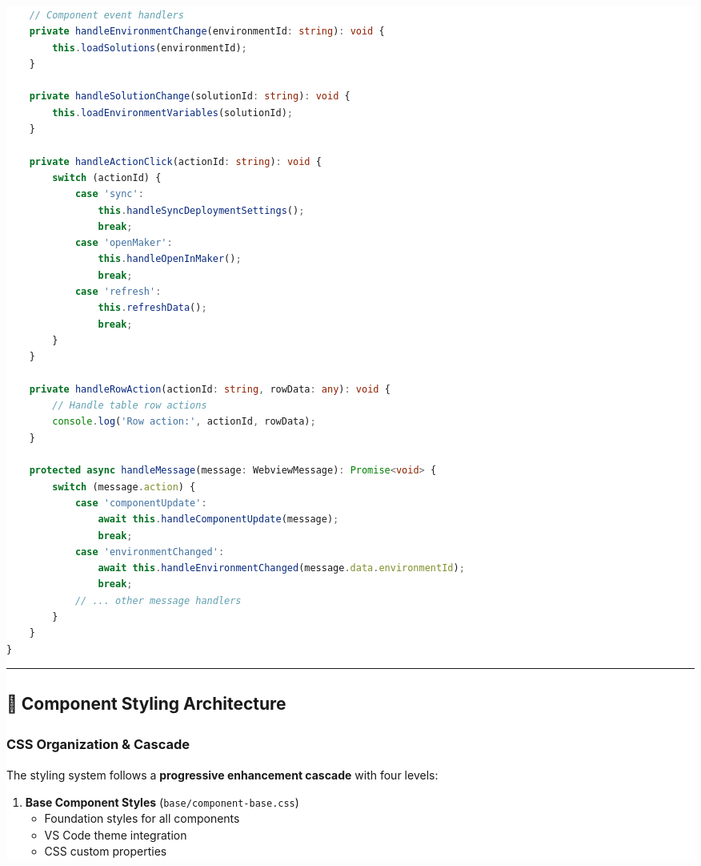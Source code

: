 ```typescript
    // Component event handlers
    private handleEnvironmentChange(environmentId: string): void {
        this.loadSolutions(environmentId);
    }
    
    private handleSolutionChange(solutionId: string): void {
        this.loadEnvironmentVariables(solutionId);
    }
    
    private handleActionClick(actionId: string): void {
        switch (actionId) {
            case 'sync':
                this.handleSyncDeploymentSettings();
                break;
            case 'openMaker':
                this.handleOpenInMaker();
                break;
            case 'refresh':
                this.refreshData();
                break;
        }
    }
    
    private handleRowAction(actionId: string, rowData: any): void {
        // Handle table row actions
        console.log('Row action:', actionId, rowData);
    }

    protected async handleMessage(message: WebviewMessage): Promise<void> {
        switch (message.action) {
            case 'componentUpdate':
                await this.handleComponentUpdate(message);
                break;
            case 'environmentChanged':
                await this.handleEnvironmentChanged(message.data.environmentId);
                break;
            // ... other message handlers
        }
    }
}
```

---

## 🎨 Component Styling Architecture

### **CSS Organization & Cascade**

The styling system follows a **progressive enhancement cascade** with four levels:

1. **Base Component Styles** (`base/component-base.css`)
   - Foundation styles for all components
   - VS Code theme integration
   - CSS custom properties
